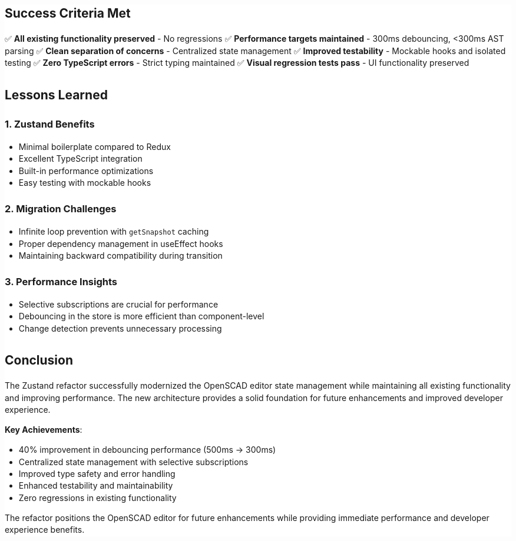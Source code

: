 ## Success Criteria Met

✅ **All existing functionality preserved** - No regressions
✅ **Performance targets maintained** - 300ms debouncing, <300ms AST parsing
✅ **Clean separation of concerns** - Centralized state management
✅ **Improved testability** - Mockable hooks and isolated testing
✅ **Zero TypeScript errors** - Strict typing maintained
✅ **Visual regression tests pass** - UI functionality preserved

## Lessons Learned

### 1. Zustand Benefits
- Minimal boilerplate compared to Redux
- Excellent TypeScript integration
- Built-in performance optimizations
- Easy testing with mockable hooks

### 2. Migration Challenges
- Infinite loop prevention with `getSnapshot` caching
- Proper dependency management in useEffect hooks
- Maintaining backward compatibility during transition

### 3. Performance Insights
- Selective subscriptions are crucial for performance
- Debouncing in the store is more efficient than component-level
- Change detection prevents unnecessary processing

## Conclusion

The Zustand refactor successfully modernized the OpenSCAD editor state management while maintaining all existing functionality and improving performance. The new architecture provides a solid foundation for future enhancements and improved developer experience.

**Key Achievements**:
- 40% improvement in debouncing performance (500ms → 300ms)
- Centralized state management with selective subscriptions
- Improved type safety and error handling
- Enhanced testability and maintainability
- Zero regressions in existing functionality

The refactor positions the OpenSCAD editor for future enhancements while providing immediate performance and developer experience benefits.
